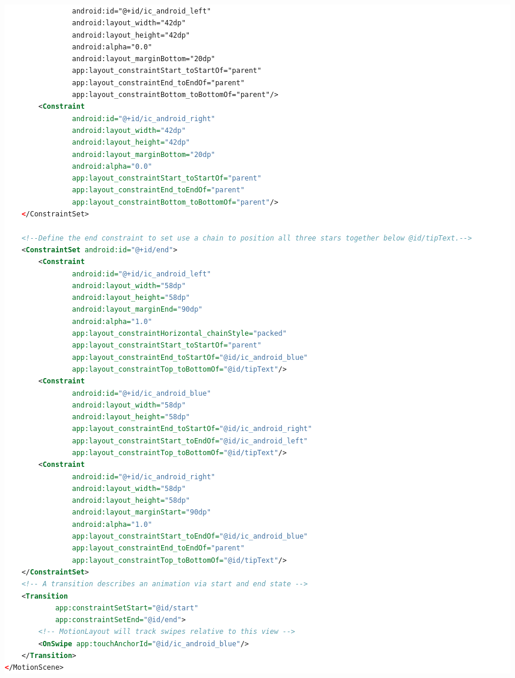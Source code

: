 ```xml
                android:id="@+id/ic_android_left"
                android:layout_width="42dp"
                android:layout_height="42dp"
                android:alpha="0.0"
                android:layout_marginBottom="20dp"
                app:layout_constraintStart_toStartOf="parent"
                app:layout_constraintEnd_toEndOf="parent"
                app:layout_constraintBottom_toBottomOf="parent"/>
        <Constraint
                android:id="@+id/ic_android_right"
                android:layout_width="42dp"
                android:layout_height="42dp"
                android:layout_marginBottom="20dp"
                android:alpha="0.0"
                app:layout_constraintStart_toStartOf="parent"
                app:layout_constraintEnd_toEndOf="parent"
                app:layout_constraintBottom_toBottomOf="parent"/>
    </ConstraintSet>

    <!--Define the end constraint to set use a chain to position all three stars together below @id/tipText.-->
    <ConstraintSet android:id="@+id/end">
        <Constraint
                android:id="@+id/ic_android_left"
                android:layout_width="58dp"
                android:layout_height="58dp"
                android:layout_marginEnd="90dp"
                android:alpha="1.0"
                app:layout_constraintHorizontal_chainStyle="packed"
                app:layout_constraintStart_toStartOf="parent"
                app:layout_constraintEnd_toStartOf="@id/ic_android_blue"
                app:layout_constraintTop_toBottomOf="@id/tipText"/>
        <Constraint
                android:id="@+id/ic_android_blue"
                android:layout_width="58dp"
                android:layout_height="58dp"
                app:layout_constraintEnd_toStartOf="@id/ic_android_right"
                app:layout_constraintStart_toEndOf="@id/ic_android_left"
                app:layout_constraintTop_toBottomOf="@id/tipText"/>
        <Constraint
                android:id="@+id/ic_android_right"
                android:layout_width="58dp"
                android:layout_height="58dp"
                android:layout_marginStart="90dp"
                android:alpha="1.0"
                app:layout_constraintStart_toEndOf="@id/ic_android_blue"
                app:layout_constraintEnd_toEndOf="parent"
                app:layout_constraintTop_toBottomOf="@id/tipText"/>
    </ConstraintSet>
    <!-- A transition describes an animation via start and end state -->
    <Transition
            app:constraintSetStart="@id/start"
            app:constraintSetEnd="@id/end">
        <!-- MotionLayout will track swipes relative to this view -->
        <OnSwipe app:touchAnchorId="@id/ic_android_blue"/>
    </Transition>
</MotionScene>
```

